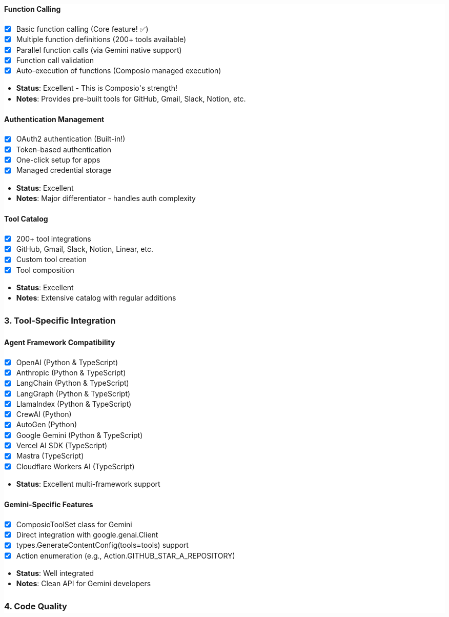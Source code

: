 #### Function Calling
- [x] Basic function calling (Core feature! ✅)
- [x] Multiple function definitions (200+ tools available)
- [x] Parallel function calls (via Gemini native support)
- [x] Function call validation
- [x] Auto-execution of functions (Composio managed execution)
- **Status**: Excellent - This is Composio's strength!
- **Notes**: Provides pre-built tools for GitHub, Gmail, Slack, Notion, etc.

#### Authentication Management
- [x] OAuth2 authentication (Built-in!)
- [x] Token-based authentication
- [x] One-click setup for apps
- [x] Managed credential storage
- **Status**: Excellent
- **Notes**: Major differentiator - handles auth complexity

#### Tool Catalog
- [x] 200+ tool integrations
- [x] GitHub, Gmail, Slack, Notion, Linear, etc.
- [x] Custom tool creation
- [x] Tool composition
- **Status**: Excellent
- **Notes**: Extensive catalog with regular additions

### 3. Tool-Specific Integration

#### Agent Framework Compatibility
- [x] OpenAI (Python & TypeScript)
- [x] Anthropic (Python & TypeScript)
- [x] LangChain (Python & TypeScript)
- [x] LangGraph (Python & TypeScript)
- [x] LlamaIndex (Python & TypeScript)
- [x] CrewAI (Python)
- [x] AutoGen (Python)
- [x] Google Gemini (Python & TypeScript)
- [x] Vercel AI SDK (TypeScript)
- [x] Mastra (TypeScript)
- [x] Cloudflare Workers AI (TypeScript)
- **Status**: Excellent multi-framework support

#### Gemini-Specific Features
- [x] ComposioToolSet class for Gemini
- [x] Direct integration with google.genai.Client
- [x] types.GenerateContentConfig(tools=tools) support
- [x] Action enumeration (e.g., Action.GITHUB_STAR_A_REPOSITORY)
- **Status**: Well integrated
- **Notes**: Clean API for Gemini developers

### 4. Code Quality

